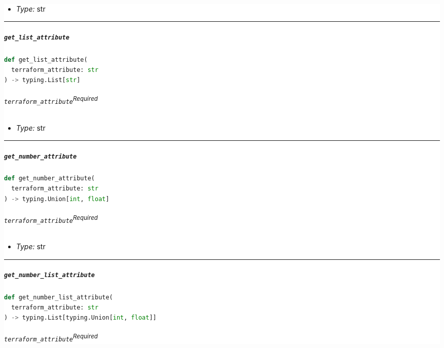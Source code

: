 - *Type:* str

---

##### `get_list_attribute` <a name="get_list_attribute" id="@cdktf/provider-datadog.actionConnection.ActionConnectionAwsOutputReference.getListAttribute"></a>

```python
def get_list_attribute(
  terraform_attribute: str
) -> typing.List[str]
```

###### `terraform_attribute`<sup>Required</sup> <a name="terraform_attribute" id="@cdktf/provider-datadog.actionConnection.ActionConnectionAwsOutputReference.getListAttribute.parameter.terraformAttribute"></a>

- *Type:* str

---

##### `get_number_attribute` <a name="get_number_attribute" id="@cdktf/provider-datadog.actionConnection.ActionConnectionAwsOutputReference.getNumberAttribute"></a>

```python
def get_number_attribute(
  terraform_attribute: str
) -> typing.Union[int, float]
```

###### `terraform_attribute`<sup>Required</sup> <a name="terraform_attribute" id="@cdktf/provider-datadog.actionConnection.ActionConnectionAwsOutputReference.getNumberAttribute.parameter.terraformAttribute"></a>

- *Type:* str

---

##### `get_number_list_attribute` <a name="get_number_list_attribute" id="@cdktf/provider-datadog.actionConnection.ActionConnectionAwsOutputReference.getNumberListAttribute"></a>

```python
def get_number_list_attribute(
  terraform_attribute: str
) -> typing.List[typing.Union[int, float]]
```

###### `terraform_attribute`<sup>Required</sup> <a name="terraform_attribute" id="@cdktf/provider-datadog.actionConnection.ActionConnectionAwsOutputReference.getNumberListAttribute.parameter.terraformAttribute"></a>
